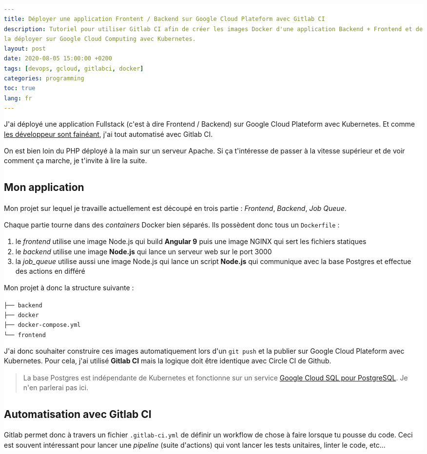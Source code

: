 ```yaml
---
title: Déployer une application Frontent / Backend sur Google Cloud Plateform avec Gitlab CI
description: Tutoriel pour utiliser Gitlab CI afin de créer les images Docker d'une application Backend + Frontend et de la déployer sur Google Cloud Computing avec Kubernetes.
layout: post
date: 2020-08-05 15:00:00 +0200
tags: [devops, gcloud, gitlabci, docker]
categories: programming
toc: true
lang: fr
---
```


J'ai déployé une application Fullstack (c'est à dire Frontend / Backend) sur Google Cloud Plateform avec Kubernetes. Et comme [les développeur sont fainéant](https://www.forbes.com/sites/forbestechcouncil/2018/01/08/developers-are-lazy-and-thats-usually-a-good-thing/), j'ai tout automatisé avec Gitlab CI.

On est bien loin du PHP déployé à la main sur un serveur Apache. Si ça t'intéresse de passer à la vitesse supérieur et de voir comment ça marche, je t'invite à lire la suite.

## Mon application

Mon projet sur lequel je travaille actuellement est découpé en trois partie : _Frontend_, _Backend_, _Job Queue_.

Chaque partie tourne dans des _containers_ Docker bien séparés. Ils possèdent donc tous un `Dockerfile` :

1. le _frontend_ utilise une image Node.js qui build **Angular 9** puis une image NGINX qui sert les fichiers statiques
2. le _backend_ utilise une image **Node.js** qui lance un serveur web sur le port 3000
3. la _job_queue_ utilise aussi une image Node.js qui lance un script **Node.js** qui communique avec la base Postgres et effectue des actions en différé

Mon projet à donc la structure suivante :

```
├── backend
├── docker
├── docker-compose.yml
└── frontend
```

J'ai donc souhaiter construire ces images automatiquement lors d'un `git push` et la publier sur Google Cloud Plateform avec Kubernetes. Pour cela, j'ai utilisé **Gitlab CI** mais la logique doit être identique avec Circle CI de Github.

> La base Postgres est indépendante de Kubernetes et fonctionne sur un service [Google Cloud SQL pour PostgreSQL](https://cloud.google.com/sql/docs/postgres). Je n'en parlerai pas ici.

## Automatisation avec Gitlab CI

Gitlab permet donc à travers un fichier `.gitlab-ci.yml` de définir un workflow de chose à faire lorsque tu pousse du code. Ceci est souvent intéressant pour lancer une _pipeline_ (suite d'actions) qui vont lancer les tests unitaires, linter le code, etc...
